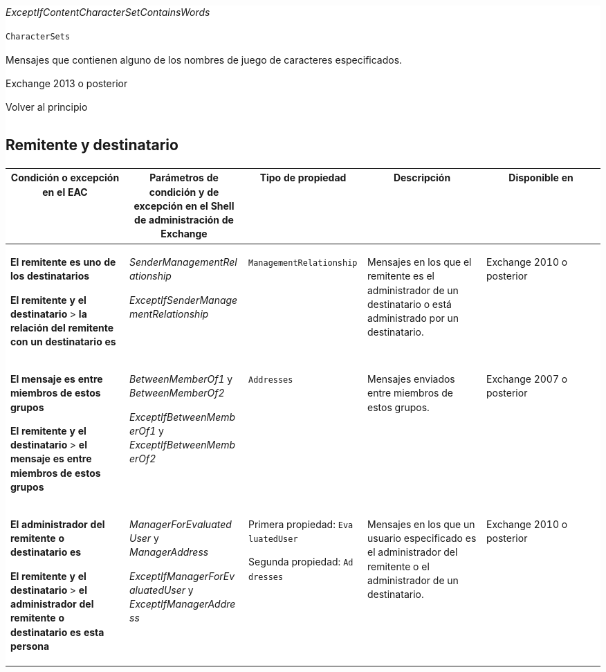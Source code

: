 <p><em>ExceptIfContentCharacterSetContainsWords</em></p></td>
<td><p><code>CharacterSets</code></p></td>
<td><p>Mensajes que contienen alguno de los nombres de juego de caracteres especificados.</p></td>
<td><p>Exchange 2013 o posterior</p></td>
</tr>
</tbody>
</table>


Volver al principio

## Remitente y destinatario


<table>
<colgroup>
<col style="width: 20%" />
<col style="width: 20%" />
<col style="width: 20%" />
<col style="width: 20%" />
<col style="width: 20%" />
</colgroup>
<thead>
<tr class="header">
<th>Condición o excepción en el EAC</th>
<th>Parámetros de condición y de excepción en el Shell de administración de Exchange</th>
<th>Tipo de propiedad</th>
<th>Descripción</th>
<th>Disponible en</th>
</tr>
</thead>
<tbody>
<tr class="odd">
<td><p><strong>El remitente es uno de los destinatarios</strong></p>
<p><strong>El remitente y el destinatario</strong> &gt; <strong>la relación del remitente con un destinatario es</strong></p></td>
<td><p><em>SenderManagementRelationship</em></p>
<p><em>ExceptIfSenderManagementRelationship</em></p></td>
<td><p><code>ManagementRelationship</code></p></td>
<td><p>Mensajes en los que el remitente es el administrador de un destinatario o está administrado por un destinatario.</p></td>
<td><p>Exchange 2010 o posterior</p></td>
</tr>
<tr class="even">
<td><p><strong>El mensaje es entre miembros de estos grupos</strong></p>
<p><strong>El remitente y el destinatario</strong> &gt; <strong>el mensaje es entre miembros de estos grupos</strong></p></td>
<td><p><em>BetweenMemberOf1</em> y <em>BetweenMemberOf2</em></p>
<p><em>ExceptIfBetweenMemberOf1</em> y <em>ExceptIfBetweenMemberOf2</em></p></td>
<td><p><code>Addresses</code></p></td>
<td><p>Mensajes enviados entre miembros de estos grupos.</p></td>
<td><p>Exchange 2007 o posterior</p></td>
</tr>
<tr class="odd">
<td><p><strong>El administrador del remitente o destinatario es</strong></p>
<p><strong>El remitente y el destinatario</strong> &gt; <strong>el administrador del remitente o destinatario es esta persona</strong></p></td>
<td><p><em>ManagerForEvaluatedUser</em> y <em>ManagerAddress</em></p>
<p><em>ExceptIfManagerForEvaluatedUser</em> y <em>ExceptIfManagerAddress</em></p></td>
<td><p>Primera propiedad: <code>EvaluatedUser</code></p>
<p>Segunda propiedad: <code>Addresses</code></p></td>
<td><p>Mensajes en los que un usuario especificado es el administrador del remitente o el administrador de un destinatario.</p></td>
<td><p>Exchange 2010 o posterior</p></td>
</tr>